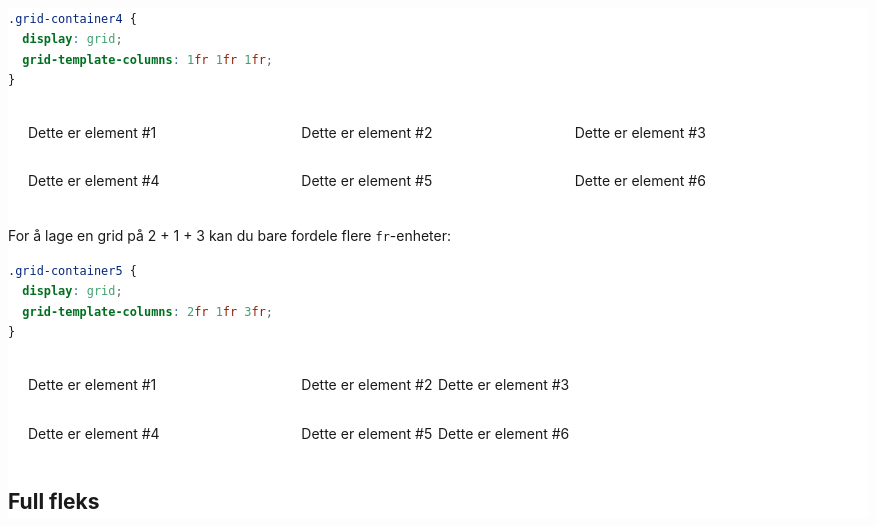 ```css
.grid-container4 {
  display: grid;
  grid-template-columns: 1fr 1fr 1fr;
}
```

<style type="text/css">
.grid-container4 {
  display: grid;
  grid-template-columns: 1fr 1fr 1fr;
}
</style>

<div style="margin: 20px">
  <div class="grid-container4">
    <div class="child1"><p>Dette er element #1</p></div>
    <div class="child2"><p>Dette er element #2</p></div>
    <div class="child3"><p>Dette er element #3</p></div>
    <div class="child4"><p>Dette er element #4</p></div>
    <div class="child5"><p>Dette er element #5</p></div>
    <div class="child6"><p>Dette er element #6</p></div>
  </div>
</div>

For å lage en grid på 2 + 1 + 3 kan du bare fordele flere `fr`-enheter:

```css
.grid-container5 {
  display: grid;
  grid-template-columns: 2fr 1fr 3fr;
}
```

<style type="text/css">
.grid-container5 {
  display: grid;
  grid-template-columns: 2fr 1fr 3fr;
}
</style>

<div style="margin: 20px">
  <div class="grid-container5">
    <div class="child1"><p>Dette er element #1</p></div>
    <div class="child2"><p>Dette er element #2</p></div>
    <div class="child3"><p>Dette er element #3</p></div>
    <div class="child4"><p>Dette er element #4</p></div>
    <div class="child5"><p>Dette er element #5</p></div>
    <div class="child6"><p>Dette er element #6</p></div>
  </div>
</div>

## Full fleks
